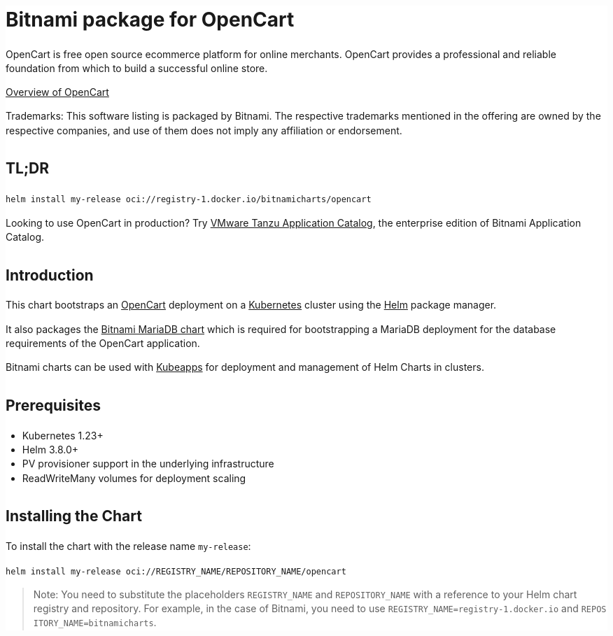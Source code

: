 

# Bitnami package for OpenCart

OpenCart is free open source ecommerce platform for online merchants. OpenCart provides a professional and reliable foundation from which to build a successful online store.

[Overview of OpenCart](http://www.opencart.com)

Trademarks: This software listing is packaged by Bitnami. The respective trademarks mentioned in the offering are owned by the respective companies, and use of them does not imply any affiliation or endorsement.

## TL;DR

```console
helm install my-release oci://registry-1.docker.io/bitnamicharts/opencart
```

Looking to use OpenCart in production? Try [VMware Tanzu Application Catalog](https://bitnami.com/enterprise), the enterprise edition of Bitnami Application Catalog.

## Introduction

This chart bootstraps an [OpenCart](https://github.com/bitnami/containers/tree/main/bitnami/opencart) deployment on a [Kubernetes](https://kubernetes.io) cluster using the [Helm](https://helm.sh) package manager.

It also packages the [Bitnami MariaDB chart](https://github.com/bitnami/charts/tree/main/bitnami/mariadb) which is required for bootstrapping a MariaDB deployment for the database requirements of the OpenCart application.

Bitnami charts can be used with [Kubeapps](https://kubeapps.dev/) for deployment and management of Helm Charts in clusters.

## Prerequisites

- Kubernetes 1.23+
- Helm 3.8.0+
- PV provisioner support in the underlying infrastructure
- ReadWriteMany volumes for deployment scaling

## Installing the Chart

To install the chart with the release name `my-release`:

```console
helm install my-release oci://REGISTRY_NAME/REPOSITORY_NAME/opencart
```

> Note: You need to substitute the placeholders `REGISTRY_NAME` and `REPOSITORY_NAME` with a reference to your Helm chart registry and repository. For example, in the case of Bitnami, you need to use `REGISTRY_NAME=registry-1.docker.io` and `REPOSITORY_NAME=bitnamicharts`.
